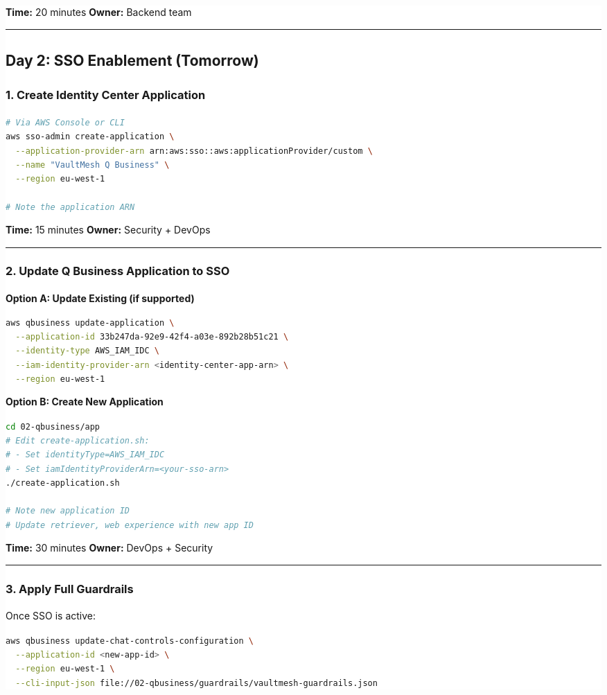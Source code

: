 **Time:** 20 minutes
**Owner:** Backend team

---

## Day 2: SSO Enablement (Tomorrow)

### 1. Create Identity Center Application
```bash
# Via AWS Console or CLI
aws sso-admin create-application \
  --application-provider-arn arn:aws:sso::aws:applicationProvider/custom \
  --name "VaultMesh Q Business" \
  --region eu-west-1

# Note the application ARN
```
**Time:** 15 minutes
**Owner:** Security + DevOps

---

### 2. Update Q Business Application to SSO

**Option A: Update Existing (if supported)**
```bash
aws qbusiness update-application \
  --application-id 33b247da-92e9-42f4-a03e-892b28b51c21 \
  --identity-type AWS_IAM_IDC \
  --iam-identity-provider-arn <identity-center-app-arn> \
  --region eu-west-1
```

**Option B: Create New Application**
```bash
cd 02-qbusiness/app
# Edit create-application.sh:
# - Set identityType=AWS_IAM_IDC
# - Set iamIdentityProviderArn=<your-sso-arn>
./create-application.sh

# Note new application ID
# Update retriever, web experience with new app ID
```

**Time:** 30 minutes
**Owner:** DevOps + Security

---

### 3. Apply Full Guardrails

Once SSO is active:
```bash
aws qbusiness update-chat-controls-configuration \
  --application-id <new-app-id> \
  --region eu-west-1 \
  --cli-input-json file://02-qbusiness/guardrails/vaultmesh-guardrails.json
```
